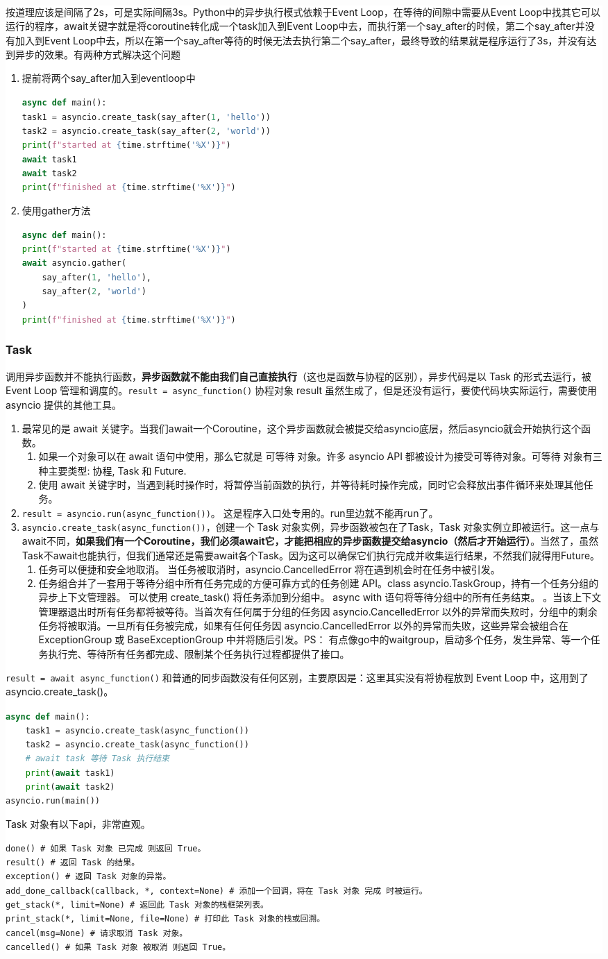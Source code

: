
按道理应该是间隔了2s，可是实际间隔3s。Python中的异步执行模式依赖于Event Loop，在等待的间隙中需要从Event Loop中找其它可以运行的程序，await关键字就是将coroutine转化成一个task加入到Event Loop中去，而执行第一个say_after的时候，第二个say_after并没有加入到Event Loop中去，所以在第一个say_after等待的时候无法去执行第二个say_after，最终导致的结果就是程序运行了3s，并没有达到异步的效果。有两种方式解决这个问题
1. 提前将两个say_after加入到eventloop中
    ```python
    async def main():
    task1 = asyncio.create_task(say_after(1, 'hello'))
    task2 = asyncio.create_task(say_after(2, 'world'))
    print(f"started at {time.strftime('%X')}")
    await task1
    await task2
    print(f"finished at {time.strftime('%X')}")
    ```
2. 使用gather方法
    ```python
    async def main():
    print(f"started at {time.strftime('%X')}")
    await asyncio.gather(
        say_after(1, 'hello'),
        say_after(2, 'world')
    )
    print(f"finished at {time.strftime('%X')}")
    ```

###  Task

调用异步函数并不能执行函数，**异步函数就不能由我们自己直接执行**（这也是函数与协程的区别），异步代码是以 Task 的形式去运行，被 Event Loop 管理和调度的。`result = async_function()` 协程对象 result 虽然生成了，但是还没有运行，要使代码块实际运行，需要使用 asyncio 提供的其他工具。
1. 最常见的是 await 关键字。当我们await一个Coroutine，这个异步函数就会被提交给asyncio底层，然后asyncio就会开始执行这个函数。
    1. 如果一个对象可以在 await 语句中使用，那么它就是 可等待 对象。许多 asyncio API 都被设计为接受可等待对象。可等待 对象有三种主要类型: 协程, Task  和 Future.
    2. 使用 await 关键字时，当遇到耗时操作时，将暂停当前函数的执行，并等待耗时操作完成，同时它会释放出事件循环来处理其他任务。
2. `result = asyncio.run(async_function())`。 这是程序入口处专用的。run里边就不能再run了。
3. `asyncio.create_task(async_function())`，创建一个 Task 对象实例，异步函数被包在了Task，Task 对象实例立即被运行。这一点与await不同，**如果我们有一个Coroutine，我们必须await它，才能把相应的异步函数提交给asyncio（然后才开始运行）**。当然了，虽然Task不await也能执行，但我们通常还是需要await各个Task。因为这可以确保它们执行完成并收集运行结果，不然我们就得用Future。
    1. 任务可以便捷和安全地取消。 当任务被取消时，asyncio.CancelledError 将在遇到机会时在任务中被引发。
    2. 任务组合并了一套用于等待分组中所有任务完成的方便可靠方式的任务创建 API。class asyncio.TaskGroup，持有一个任务分组的 异步上下文管理器。 可以使用 create_task() 将任务添加到分组中。 async with 语句将等待分组中的所有任务结束。 
。当该上下文管理器退出时所有任务都将被等待。当首次有任何属于分组的任务因 asyncio.CancelledError 以外的异常而失败时，分组中的剩余任务将被取消。一旦所有任务被完成，如果有任何任务因 asyncio.CancelledError 以外的异常而失败，这些异常会被组合在 ExceptionGroup 或 BaseExceptionGroup 中并将随后引发。PS： 有点像go中的waitgroup，启动多个任务，发生异常、等一个任务执行完、等待所有任务都完成、限制某个任务执行过程都提供了接口。

`result = await async_function()` 和普通的同步函数没有任何区别，主要原因是：这里其实没有将协程放到 Event Loop 中，这用到了asyncio.create_task()。

```python
async def main():
    task1 = asyncio.create_task(async_function())
    task2 = asyncio.create_task(async_function())
    # await task 等待 Task 执行结束
    print(await task1)
    print(await task2)
asyncio.run(main())
```
Task 对象有以下api，非常直观。
```
done() # 如果 Task 对象 已完成 则返回 True。
result() # 返回 Task 的结果。
exception() # 返回 Task 对象的异常。
add_done_callback(callback, *, context=None) # 添加一个回调，将在 Task 对象 完成 时被运行。
get_stack(*, limit=None) # 返回此 Task 对象的栈框架列表。
print_stack(*, limit=None, file=None) # 打印此 Task 对象的栈或回溯。
cancel(msg=None) # 请求取消 Task 对象。
cancelled() # 如果 Task 对象 被取消 则返回 True。
```